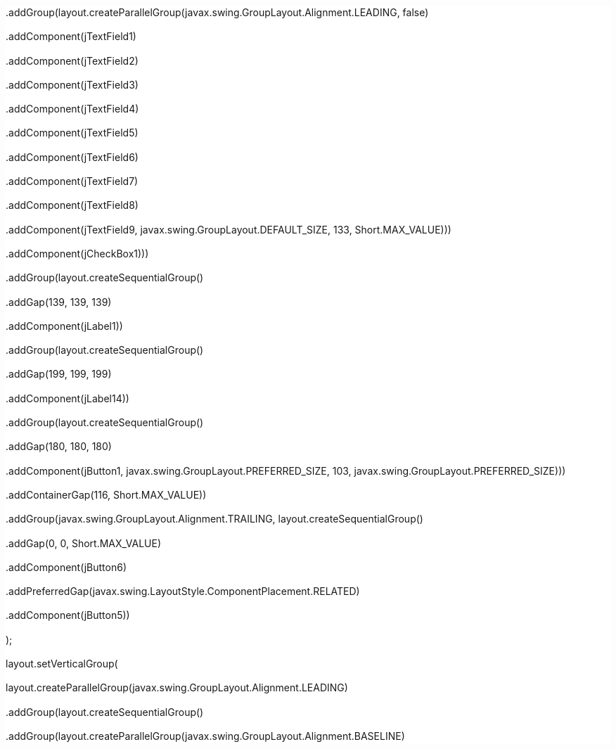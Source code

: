 .addGroup(layout.createParallelGroup(javax.swing.GroupLayout.Alignment.LEADING,
false)

.addComponent(jTextField1)

.addComponent(jTextField2)

.addComponent(jTextField3)

.addComponent(jTextField4)

.addComponent(jTextField5)

.addComponent(jTextField6)

.addComponent(jTextField7)

.addComponent(jTextField8)

.addComponent(jTextField9, javax.swing.GroupLayout.DEFAULT\_SIZE, 133,
Short.MAX\_VALUE)))

.addComponent(jCheckBox1)))

.addGroup(layout.createSequentialGroup()

.addGap(139, 139, 139)

.addComponent(jLabel1))

.addGroup(layout.createSequentialGroup()

.addGap(199, 199, 199)

.addComponent(jLabel14))

.addGroup(layout.createSequentialGroup()

.addGap(180, 180, 180)

.addComponent(jButton1, javax.swing.GroupLayout.PREFERRED\_SIZE, 103,
javax.swing.GroupLayout.PREFERRED\_SIZE)))

.addContainerGap(116, Short.MAX\_VALUE))

.addGroup(javax.swing.GroupLayout.Alignment.TRAILING,
layout.createSequentialGroup()

.addGap(0, 0, Short.MAX\_VALUE)

.addComponent(jButton6)

.addPreferredGap(javax.swing.LayoutStyle.ComponentPlacement.RELATED)

.addComponent(jButton5))

);

layout.setVerticalGroup(

layout.createParallelGroup(javax.swing.GroupLayout.Alignment.LEADING)

.addGroup(layout.createSequentialGroup()

.addGroup(layout.createParallelGroup(javax.swing.GroupLayout.Alignment.BASELINE)
